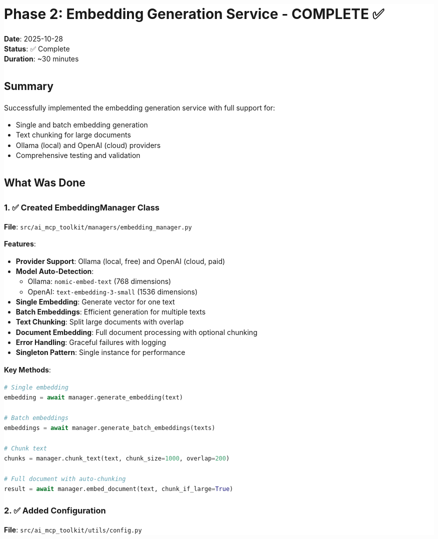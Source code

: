 # Phase 2: Embedding Generation Service - COMPLETE ✅

**Date**: 2025-10-28  
**Status**: ✅ Complete  
**Duration**: ~30 minutes

## Summary

Successfully implemented the embedding generation service with full support for:
- Single and batch embedding generation
- Text chunking for large documents
- Ollama (local) and OpenAI (cloud) providers
- Comprehensive testing and validation

## What Was Done

### 1. ✅ Created EmbeddingManager Class

**File**: `src/ai_mcp_toolkit/managers/embedding_manager.py`

**Features**:
- **Provider Support**: Ollama (local, free) and OpenAI (cloud, paid)
- **Model Auto-Detection**: 
  - Ollama: `nomic-embed-text` (768 dimensions)
  - OpenAI: `text-embedding-3-small` (1536 dimensions)
- **Single Embedding**: Generate vector for one text
- **Batch Embeddings**: Efficient generation for multiple texts
- **Text Chunking**: Split large documents with overlap
- **Document Embedding**: Full document processing with optional chunking
- **Error Handling**: Graceful failures with logging
- **Singleton Pattern**: Single instance for performance

**Key Methods**:
```python
# Single embedding
embedding = await manager.generate_embedding(text)

# Batch embeddings
embeddings = await manager.generate_batch_embeddings(texts)

# Chunk text
chunks = manager.chunk_text(text, chunk_size=1000, overlap=200)

# Full document with auto-chunking
result = await manager.embed_document(text, chunk_if_large=True)
```

### 2. ✅ Added Configuration

**File**: `src/ai_mcp_toolkit/utils/config.py`
